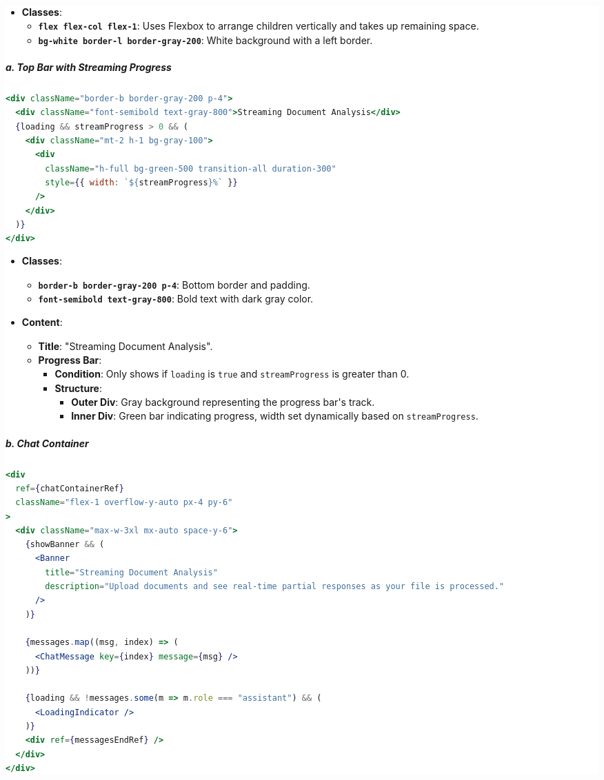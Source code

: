 - **Classes**:
  - **`flex flex-col flex-1`**: Uses Flexbox to arrange children vertically and takes up remaining space.
  - **`bg-white border-l border-gray-200`**: White background with a left border.

##### a. **Top Bar with Streaming Progress**

```jsx
<div className="border-b border-gray-200 p-4">
  <div className="font-semibold text-gray-800">Streaming Document Analysis</div>
  {loading && streamProgress > 0 && (
    <div className="mt-2 h-1 bg-gray-100">
      <div
        className="h-full bg-green-500 transition-all duration-300"
        style={{ width: `${streamProgress}%` }}
      />
    </div>
  )}
</div>
```

- **Classes**:
  - **`border-b border-gray-200 p-4`**: Bottom border and padding.
  - **`font-semibold text-gray-800`**: Bold text with dark gray color.

- **Content**:
  - **Title**: "Streaming Document Analysis".
  - **Progress Bar**:
    - **Condition**: Only shows if `loading` is `true` and `streamProgress` is greater than 0.
    - **Structure**:
      - **Outer Div**: Gray background representing the progress bar's track.
      - **Inner Div**: Green bar indicating progress, width set dynamically based on `streamProgress`.

##### b. **Chat Container**

```jsx
<div
  ref={chatContainerRef}
  className="flex-1 overflow-y-auto px-4 py-6"
>
  <div className="max-w-3xl mx-auto space-y-6">
    {showBanner && (
      <Banner
        title="Streaming Document Analysis"
        description="Upload documents and see real-time partial responses as your file is processed."
      />
    )}

    {messages.map((msg, index) => (
      <ChatMessage key={index} message={msg} />
    ))}

    {loading && !messages.some(m => m.role === "assistant") && (
      <LoadingIndicator />
    )}
    <div ref={messagesEndRef} />
  </div>
</div>
```
